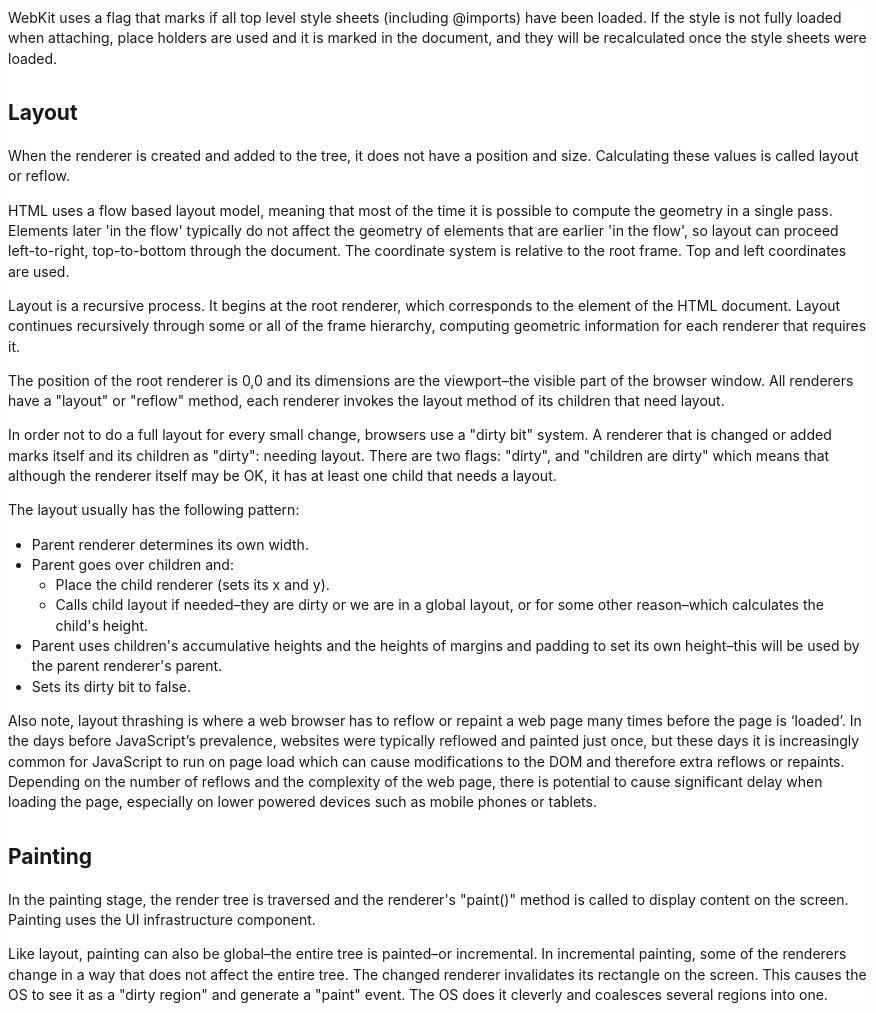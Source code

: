 WebKit uses a flag that marks if all top level style sheets (including @imports) have been loaded. If the style is not fully loaded when attaching, place holders are used and it is marked in the document, and they will be recalculated once the style sheets were loaded.

## Layout

When the renderer is created and added to the tree, it does not have a position and size. Calculating these values is called layout or reflow.

HTML uses a flow based layout model, meaning that most of the time it is possible to compute the geometry in a single pass. Elements later 'in the flow' typically do not affect the geometry of elements that are earlier 'in the flow', so layout can proceed left-to-right, top-to-bottom through the document. The coordinate system is relative to the root frame. Top and left coordinates are used.

Layout is a recursive process. It begins at the root renderer, which corresponds to the <html> element of the HTML document. Layout continues recursively through some or all of the frame hierarchy, computing geometric information for each renderer that requires it.

The position of the root renderer is 0,0 and its dimensions are the viewport–the visible part of the browser window. All renderers have a "layout" or "reflow" method, each renderer invokes the layout method of its children that need layout.

In order not to do a full layout for every small change, browsers use a "dirty bit" system. A renderer that is changed or added marks itself and its children as "dirty": needing layout. There are two flags: "dirty", and "children are dirty" which means that although the renderer itself may be OK, it has at least one child that needs a layout.

The layout usually has the following pattern:

- Parent renderer determines its own width.
- Parent goes over children and:
  - Place the child renderer (sets its x and y).
  - Calls child layout if needed–they are dirty or we are in a global layout, or for some other reason–which calculates the child's height.
- Parent uses children's accumulative heights and the heights of margins and padding to set its own height–this will be used by the parent renderer's parent.
- Sets its dirty bit to false.

Also note, layout thrashing is where a web browser has to reflow or repaint a web page many times before the page is ‘loaded’. In the days before JavaScript’s prevalence, websites were typically reflowed and painted just once, but these days it is increasingly common for JavaScript to run on page load which can cause modifications to the DOM and therefore extra reflows or repaints. Depending on the number of reflows and the complexity of the web page, there is potential to cause significant delay when loading the page, especially on lower powered devices such as mobile phones or tablets.

## Painting

In the painting stage, the render tree is traversed and the renderer's "paint()" method is called to display content on the screen. Painting uses the UI infrastructure component.

Like layout, painting can also be global–the entire tree is painted–or incremental. In incremental painting, some of the renderers change in a way that does not affect the entire tree. The changed renderer invalidates its rectangle on the screen. This causes the OS to see it as a "dirty region" and generate a "paint" event. The OS does it cleverly and coalesces several regions into one.
